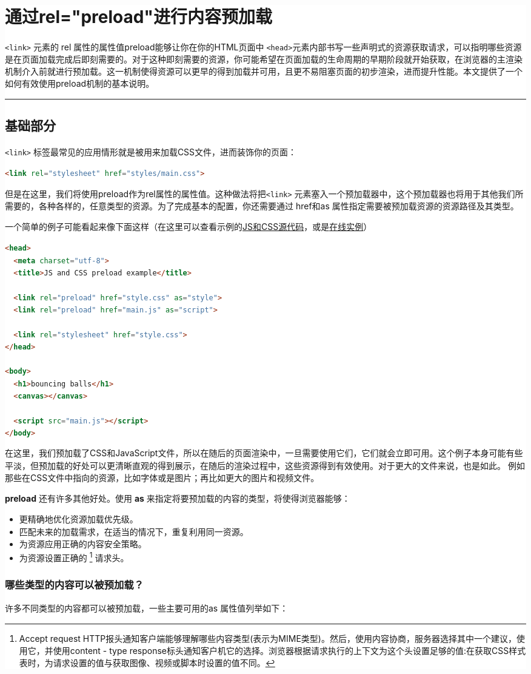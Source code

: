 # 通过rel="preload"进行内容预加载

`<link>` 元素的 rel 属性的属性值preload能够让你在你的HTML页面中 `<head>`元素内部书写一些声明式的资源获取请求，可以指明哪些资源是在页面加载完成后即刻需要的。对于这种即刻需要的资源，你可能希望在页面加载的生命周期的早期阶段就开始获取，在浏览器的主渲染机制介入前就进行预加载。这一机制使得资源可以更早的得到加载并可用，且更不易阻塞页面的初步渲染，进而提升性能。本文提供了一个如何有效使用preload机制的基本说明。

----------

## 基础部分

`<link>` 标签最常见的应用情形就是被用来加载CSS文件，进而装饰你的页面：
```html
<link rel="stylesheet" href="styles/main.css">
```
但是在这里，我们将使用preload作为rel属性的属性值。这种做法将把`<link>` 元素塞入一个预加载器中，这个预加载器也将用于其他我们所需要的，各种各样的，任意类型的资源。为了完成基本的配置，你还需要通过 href和as 属性指定需要被预加载资源的资源路径及其类型。

一个简单的例子可能看起来像下面这样（在这里可以查看示例的[JS和CSS源代码](https://github.com/mdn/html-examples/tree/master/link-rel-preload/js-and-css)，或是[在线实例](https://mdn.github.io/html-examples/link-rel-preload/js-and-css/)）
```html
<head>
  <meta charset="utf-8">
  <title>JS and CSS preload example</title>

  <link rel="preload" href="style.css" as="style">
  <link rel="preload" href="main.js" as="script">

  <link rel="stylesheet" href="style.css">
</head>

<body>
  <h1>bouncing balls</h1>
  <canvas></canvas>

  <script src="main.js"></script>
</body>
```
在这里，我们预加载了CSS和JavaScript文件，所以在随后的页面渲染中，一旦需要使用它们，它们就会立即可用。这个例子本身可能有些平淡，但预加载的好处可以更清晰直观的得到展示，在随后的渲染过程中，这些资源得到有效使用。对于更大的文件来说，也是如此。 例如那些在CSS文件中指向的资源，比如字体或是图片；再比如更大的图片和视频文件。

**preload** 还有许多其他好处。使用 **as** 来指定将要预加载的内容的类型，将使得浏览器能够：

- 更精确地优化资源加载优先级。
- 匹配未来的加载需求，在适当的情况下，重复利用同一资源。
- 为资源应用正确的内容安全策略。
- 为资源设置正确的 [^Accept] 请求头。

[^Accept]:Accept request HTTP报头通知客户端能够理解哪些内容类型(表示为MIME类型)。然后，使用内容协商，服务器选择其中一个建议，使用它，并使用content - type response标头通知客户机它的选择。浏览器根据请求执行的上下文为这个头设置足够的值:在获取CSS样式表时，为请求设置的值与获取图像、视频或脚本时设置的值不同。

### 哪些类型的内容可以被预加载？

许多不同类型的内容都可以被预加载，一些主要可用的as 属性值列举如下：
